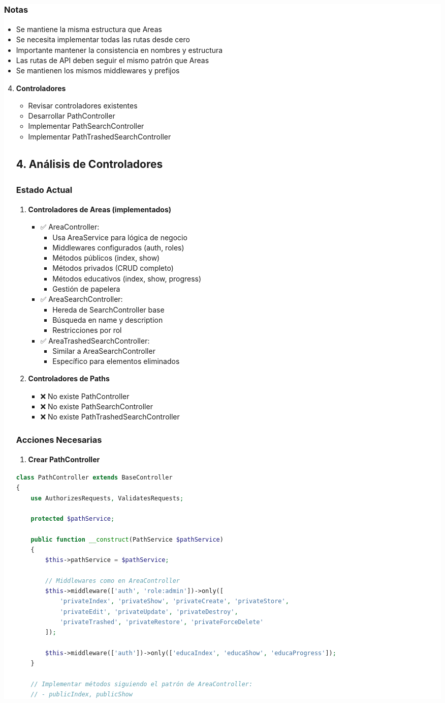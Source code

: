    ### Notas
   - Se mantiene la misma estructura que Areas
   - Se necesita implementar todas las rutas desde cero
   - Importante mantener la consistencia en nombres y estructura
   - Las rutas de API deben seguir el mismo patrón que Areas
   - Se mantienen los mismos middlewares y prefijos

4. **Controladores**
   - Revisar controladores existentes
   - Desarrollar PathController
   - Implementar PathSearchController
   - Implementar PathTrashedSearchController

   ## 4. Análisis de Controladores

   ### Estado Actual

   1. **Controladores de Areas (implementados)**
      - ✅ AreaController:
        - Usa AreaService para lógica de negocio
        - Middlewares configurados (auth, roles)
        - Métodos públicos (index, show)
        - Métodos privados (CRUD completo)
        - Métodos educativos (index, show, progress)
        - Gestión de papelera
      - ✅ AreaSearchController:
        - Hereda de SearchController base
        - Búsqueda en name y description
        - Restricciones por rol
      - ✅ AreaTrashedSearchController:
        - Similar a AreaSearchController
        - Específico para elementos eliminados

   2. **Controladores de Paths**
      - ❌ No existe PathController
      - ❌ No existe PathSearchController
      - ❌ No existe PathTrashedSearchController

   ### Acciones Necesarias

   1. **Crear PathController**
   ```php
   class PathController extends BaseController
   {
       use AuthorizesRequests, ValidatesRequests;
       
       protected $pathService;

       public function __construct(PathService $pathService)
       {
           $this->pathService = $pathService;
           
           // Middlewares como en AreaController
           $this->middleware(['auth', 'role:admin'])->only([
               'privateIndex', 'privateShow', 'privateCreate', 'privateStore', 
               'privateEdit', 'privateUpdate', 'privateDestroy',
               'privateTrashed', 'privateRestore', 'privateForceDelete'
           ]);
           
           $this->middleware(['auth'])->only(['educaIndex', 'educaShow', 'educaProgress']);
       }

       // Implementar métodos siguiendo el patrón de AreaController:
       // - publicIndex, publicShow
   ```